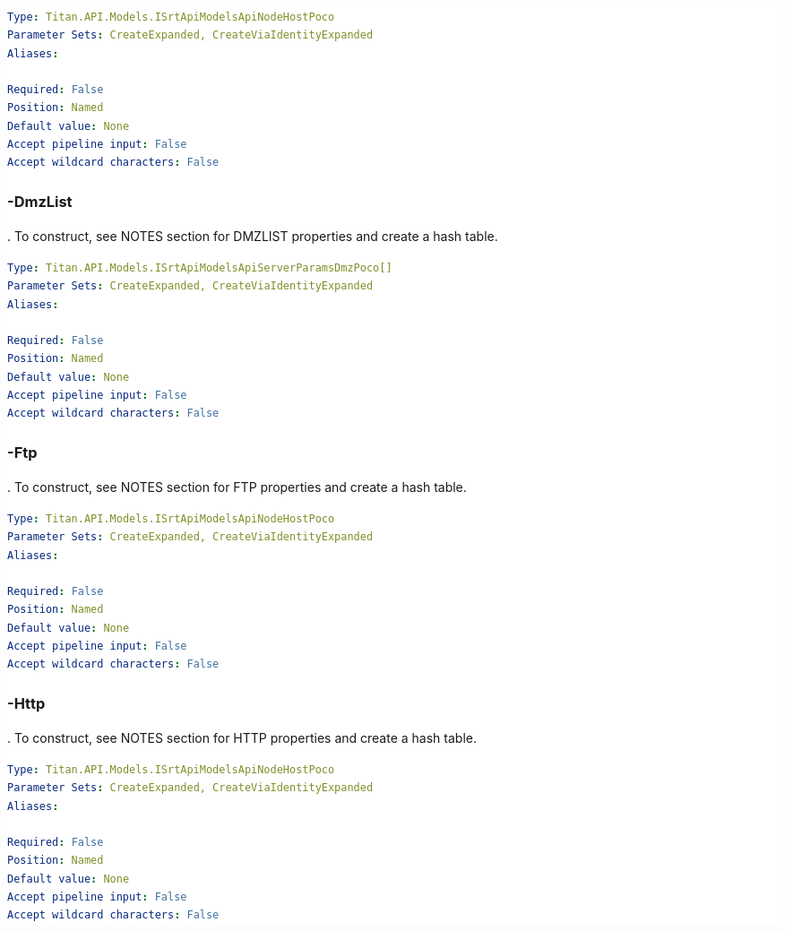 ```yaml
Type: Titan.API.Models.ISrtApiModelsApiNodeHostPoco
Parameter Sets: CreateExpanded, CreateViaIdentityExpanded
Aliases:

Required: False
Position: Named
Default value: None
Accept pipeline input: False
Accept wildcard characters: False
```

### -DmzList
.
To construct, see NOTES section for DMZLIST properties and create a hash table.

```yaml
Type: Titan.API.Models.ISrtApiModelsApiServerParamsDmzPoco[]
Parameter Sets: CreateExpanded, CreateViaIdentityExpanded
Aliases:

Required: False
Position: Named
Default value: None
Accept pipeline input: False
Accept wildcard characters: False
```

### -Ftp
.
To construct, see NOTES section for FTP properties and create a hash table.

```yaml
Type: Titan.API.Models.ISrtApiModelsApiNodeHostPoco
Parameter Sets: CreateExpanded, CreateViaIdentityExpanded
Aliases:

Required: False
Position: Named
Default value: None
Accept pipeline input: False
Accept wildcard characters: False
```

### -Http
.
To construct, see NOTES section for HTTP properties and create a hash table.

```yaml
Type: Titan.API.Models.ISrtApiModelsApiNodeHostPoco
Parameter Sets: CreateExpanded, CreateViaIdentityExpanded
Aliases:

Required: False
Position: Named
Default value: None
Accept pipeline input: False
Accept wildcard characters: False
```
